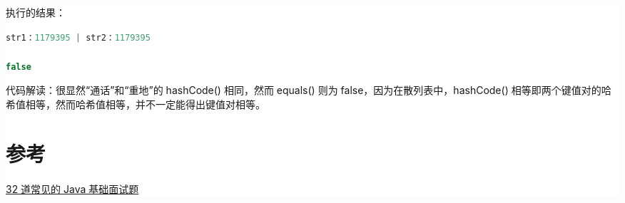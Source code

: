执行的结果：

```java
str1：1179395 | str2：1179395

false
```

代码解读：很显然“通话”和“重地”的 hashCode() 相同，然而 equals() 则为 false，因为在散列表中，hashCode() 相等即两个键值对的哈希值相等，然而哈希值相等，并不一定能得出键值对相等。



# 参考

[32 道常见的 Java 基础面试题](http://www.ituring.com.cn/article/507089)

